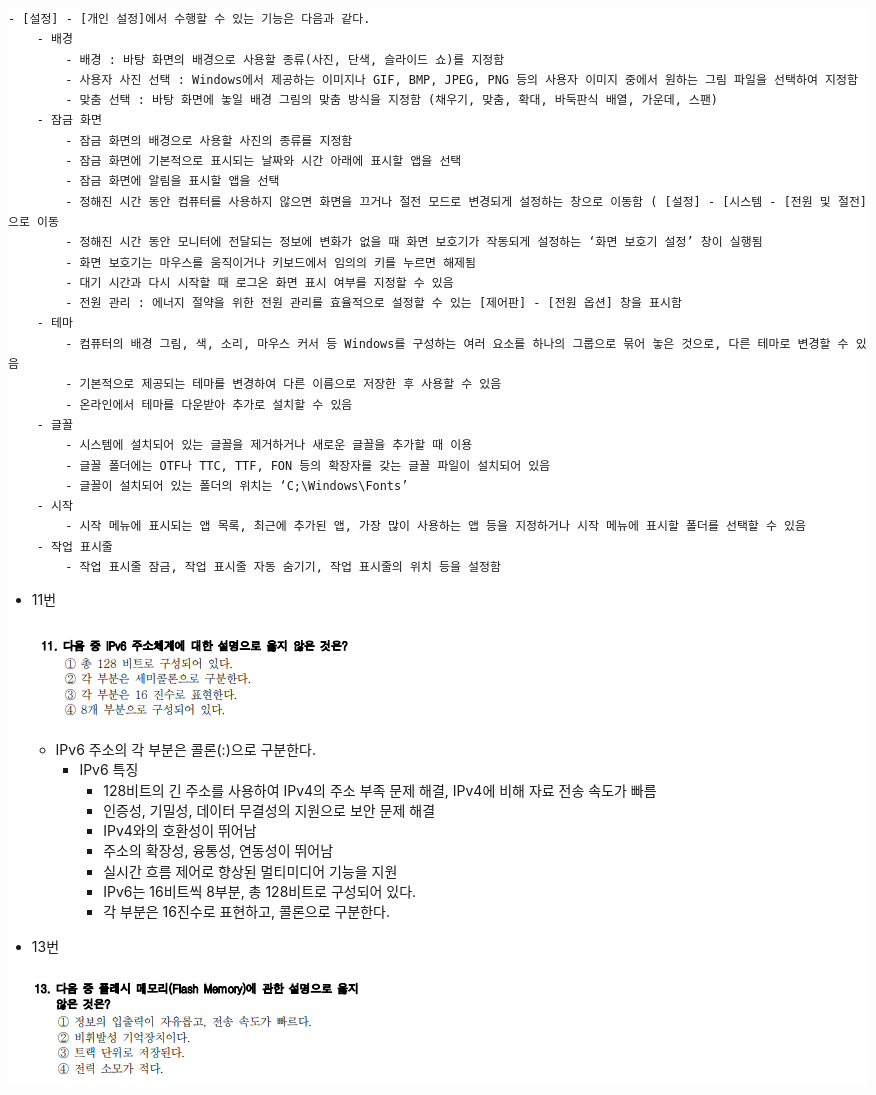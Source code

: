     - [설정] - [개인 설정]에서 수행할 수 있는 기능은 다음과 같다.
        - 배경
            - 배경 : 바탕 화면의 배경으로 사용할 종류(사진, 단색, 슬라이드 쇼)를 지정함
            - 사용자 사진 선택 : Windows에서 제공하는 이미지나 GIF, BMP, JPEG, PNG 등의 사용자 이미지 중에서 원하는 그림 파일을 선택하여 지정함
            - 맞춤 선택 : 바탕 화면에 놓일 배경 그림의 맞춤 방식을 지정함 (채우기, 맞춤, 확대, 바둑판식 배열, 가운데, 스팬)
        - 잠금 화면
            - 잠금 화면의 배경으로 사용할 사진의 종류를 지정함
            - 잠금 화면에 기본적으로 표시되는 날짜와 시간 아래에 표시할 앱을 선택
            - 잠금 화면에 알림을 표시할 앱을 선택
            - 정해진 시간 동안 컴퓨터를 사용하지 않으면 화면을 끄거나 절전 모드로 변경되게 설정하는 창으로 이동함 ( [설정] - [시스템 - [전원 및 절전]으로 이동
            - 정해진 시간 동안 모니터에 전달되는 정보에 변화가 없을 때 화면 보호기가 작동되게 설정하는 ‘화면 보호기 설정’ 창이 실행됨
            - 화면 보호기는 마우스를 움직이거나 키보드에서 임의의 키를 누르면 해제됨
            - 대기 시간과 다시 시작할 때 로그온 화면 표시 여부를 지정할 수 있음
            - 전원 관리 : 에너지 절약을 위한 전원 관리를 효율적으로 설정할 수 있는 [제어판] - [전원 옵션] 창을 표시함
        - 테마
            - 컴퓨터의 배경 그림, 색, 소리, 마우스 커서 등 Windows를 구성하는 여러 요소를 하나의 그룹으로 묶어 놓은 것으로, 다른 테마로 변경할 수 있음
            - 기본적으로 제공되는 테마를 변경하여 다른 이름으로 저장한 후 사용할 수 있음
            - 온라인에서 테마를 다운받아 추가로 설치할 수 있음
        - 글꼴
            - 시스템에 설치되어 있는 글꼴을 제거하거나 새로운 글꼴을 추가할 때 이용
            - 글꼴 폴더에는 OTF나 TTC, TTF, FON 등의 확장자를 갖는 글꼴 파일이 설치되어 있음
            - 글꼴이 설치되어 있는 폴더의 위치는 ‘C;\Windows\Fonts’
        - 시작
            - 시작 메뉴에 표시되는 앱 목록, 최근에 추가된 앱, 가장 많이 사용하는 앱 등을 지정하거나 시작 메뉴에 표시할 폴더를 선택할 수 있음
        - 작업 표시줄
            - 작업 표시줄 잠금, 작업 표시줄 자동 숨기기, 작업 표시줄의 위치 등을 설정함
- 11번
    
    ![Untitled](2023_기출문제_1회/Untitled%204.png)
    
    - IPv6 주소의 각 부분은 콜론(:)으로 구분한다.
        - IPv6 특징
            - 128비트의 긴 주소를 사용하여 IPv4의 주소 부족 문제 해결, IPv4에 비해 자료 전송 속도가 빠름
            - 인증성, 기밀성, 데이터 무결성의 지원으로 보안 문제 해결
            - IPv4와의 호환성이 뛰어남
            - 주소의 확장성, 융통성, 연동성이 뛰어남
            - 실시간 흐름 제어로 향상된 멀티미디어 기능을 지원
            - IPv6는 16비트씩 8부분, 총 128비트로 구성되어 있다.
            - 각 부분은 16진수로 표현하고, 콜론으로 구분한다.
- 13번
    
    ![Untitled](2023_기출문제_1회/Untitled%205.png)
    